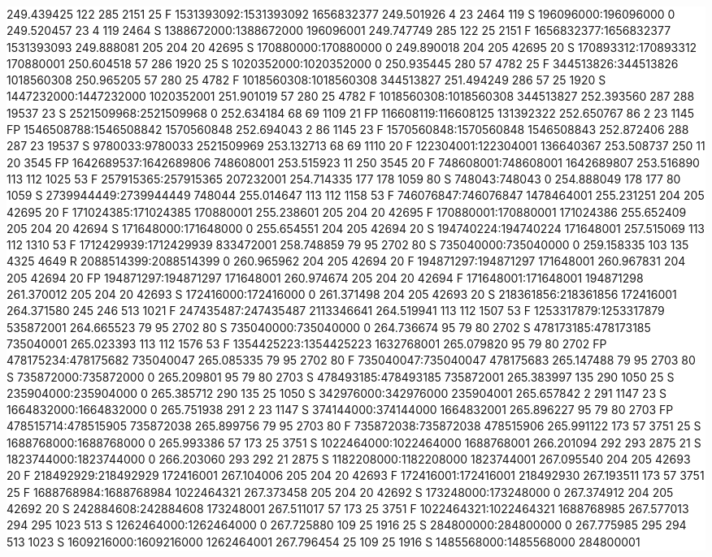 249.439425 122 285 2151 25 F 1531393092:1531393092 1656832377
249.501926 4 23 2464 119 S 196096000:196096000 0
249.520457 23 4 119 2464 S 1388672000:1388672000 196096001
249.747749 285 122 25 2151 F 1656832377:1656832377 1531393093
249.888081 205 204 20 42695 S 170880000:170880000 0
249.890018 204 205 42695 20 S 170893312:170893312 170880001
250.604518 57 286 1920 25 S 1020352000:1020352000 0
250.935445 280 57 4782 25 F 344513826:344513826 1018560308
250.965205 57 280 25 4782 F 1018560308:1018560308 344513827
251.494249 286 57 25 1920 S 1447232000:1447232000 1020352001
251.901019 57 280 25 4782 F 1018560308:1018560308 344513827
252.393560 287 288 19537 23 S 2521509968:2521509968 0
252.634184 68 69 1109 21 FP 116608119:116608125 131392322
252.650767 86 2 23 1145 FP 1546508788:1546508842 1570560848
252.694043 2 86 1145 23 F 1570560848:1570560848 1546508843
252.872406 288 287 23 19537 S 9780033:9780033 2521509969
253.132713 68 69 1110 20 F 122304001:122304001 136640367
253.508737 250 11 20 3545 FP 1642689537:1642689806 748608001
253.515923 11 250 3545 20 F 748608001:748608001 1642689807
253.516890 113 112 1025 53 F 257915365:257915365 207232001
254.714335 177 178 1059 80 S 748043:748043 0
254.888049 178 177 80 1059 S 2739944449:2739944449 748044
255.014647 113 112 1158 53 F 746076847:746076847 1478464001
255.231251 204 205 42695 20 F 171024385:171024385 170880001
255.238601 205 204 20 42695 F 170880001:170880001 171024386
255.652409 205 204 20 42694 S 171648000:171648000 0
255.654551 204 205 42694 20 S 194740224:194740224 171648001
257.515069 113 112 1310 53 F 1712429939:1712429939 833472001
258.748859 79 95 2702 80 S 735040000:735040000 0
259.158335 103 135 4325 4649 R 2088514399:2088514399 0
260.965962 204 205 42694 20 F 194871297:194871297 171648001
260.967831 204 205 42694 20 FP 194871297:194871297 171648001
260.974674 205 204 20 42694 F 171648001:171648001 194871298
261.370012 205 204 20 42693 S 172416000:172416000 0
261.371498 204 205 42693 20 S 218361856:218361856 172416001
264.371580 245 246 513 1021 F 247435487:247435487 2113346641
264.519941 113 112 1507 53 F 1253317879:1253317879 535872001
264.665523 79 95 2702 80 S 735040000:735040000 0
264.736674 95 79 80 2702 S 478173185:478173185 735040001
265.023393 113 112 1576 53 F 1354425223:1354425223 1632768001
265.079820 95 79 80 2702 FP 478175234:478175682 735040047
265.085335 79 95 2702 80 F 735040047:735040047 478175683
265.147488 79 95 2703 80 S 735872000:735872000 0
265.209801 95 79 80 2703 S 478493185:478493185 735872001
265.383997 135 290 1050 25 S 235904000:235904000 0
265.385712 290 135 25 1050 S 342976000:342976000 235904001
265.657842 2 291 1147 23 S 1664832000:1664832000 0
265.751938 291 2 23 1147 S 374144000:374144000 1664832001
265.896227 95 79 80 2703 FP 478515714:478515905 735872038
265.899756 79 95 2703 80 F 735872038:735872038 478515906
265.991122 173 57 3751 25 S 1688768000:1688768000 0
265.993386 57 173 25 3751 S 1022464000:1022464000 1688768001
266.201094 292 293 2875 21 S 1823744000:1823744000 0
266.203060 293 292 21 2875 S 1182208000:1182208000 1823744001
267.095540 204 205 42693 20 F 218492929:218492929 172416001
267.104006 205 204 20 42693 F 172416001:172416001 218492930
267.193511 173 57 3751 25 F 1688768984:1688768984 1022464321
267.373458 205 204 20 42692 S 173248000:173248000 0
267.374912 204 205 42692 20 S 242884608:242884608 173248001
267.511017 57 173 25 3751 F 1022464321:1022464321 1688768985
267.577013 294 295 1023 513 S 1262464000:1262464000 0
267.725880 109 25 1916 25 S 284800000:284800000 0
267.775985 295 294 513 1023 S 1609216000:1609216000 1262464001
267.796454 25 109 25 1916 S 1485568000:1485568000 284800001